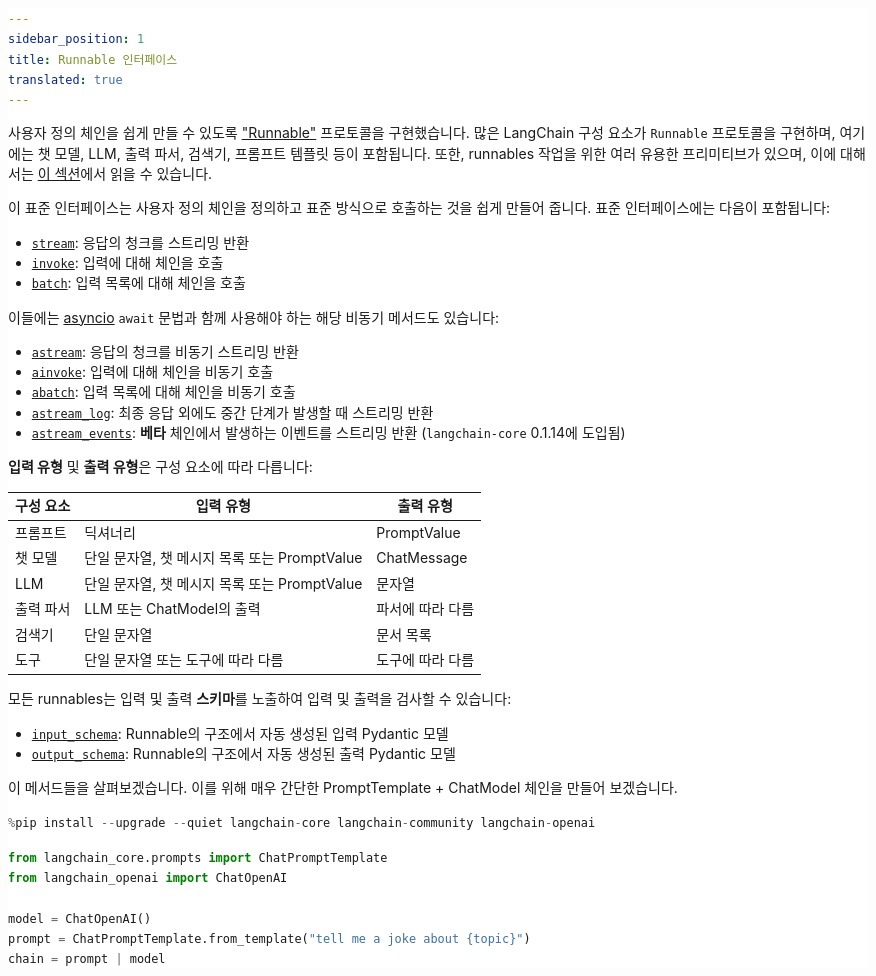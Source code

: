 ```yaml
---
sidebar_position: 1
title: Runnable 인터페이스
translated: true
---
```


사용자 정의 체인을 쉽게 만들 수 있도록 ["Runnable"](https://api.python.langchain.com/en/stable/runnables/langchain_core.runnables.base.Runnable.html#langchain_core.runnables.base.Runnable) 프로토콜을 구현했습니다. 많은 LangChain 구성 요소가 `Runnable` 프로토콜을 구현하며, 여기에는 챗 모델, LLM, 출력 파서, 검색기, 프롬프트 템플릿 등이 포함됩니다. 또한, runnables 작업을 위한 여러 유용한 프리미티브가 있으며, 이에 대해서는 [이 섹션](/docs/expression_language/primitives)에서 읽을 수 있습니다.

이 표준 인터페이스는 사용자 정의 체인을 정의하고 표준 방식으로 호출하는 것을 쉽게 만들어 줍니다.
표준 인터페이스에는 다음이 포함됩니다:

- [`stream`](#stream): 응답의 청크를 스트리밍 반환
- [`invoke`](#invoke): 입력에 대해 체인을 호출
- [`batch`](#batch): 입력 목록에 대해 체인을 호출

이들에는 [asyncio](https://docs.python.org/3/library/asyncio.html) `await` 문법과 함께 사용해야 하는 해당 비동기 메서드도 있습니다:

- [`astream`](#async-stream): 응답의 청크를 비동기 스트리밍 반환
- [`ainvoke`](#async-invoke): 입력에 대해 체인을 비동기 호출
- [`abatch`](#async-batch): 입력 목록에 대해 체인을 비동기 호출
- [`astream_log`](#async-stream-intermediate-steps): 최종 응답 외에도 중간 단계가 발생할 때 스트리밍 반환
- [`astream_events`](#async-stream-events): **베타** 체인에서 발생하는 이벤트를 스트리밍 반환 (`langchain-core` 0.1.14에 도입됨)

**입력 유형** 및 **출력 유형**은 구성 요소에 따라 다릅니다:

| 구성 요소 | 입력 유형                                    | 출력 유형        |
| --------- | -------------------------------------------- | ---------------- |
| 프롬프트  | 딕셔너리                                     | PromptValue      |
| 챗 모델   | 단일 문자열, 챗 메시지 목록 또는 PromptValue | ChatMessage      |
| LLM       | 단일 문자열, 챗 메시지 목록 또는 PromptValue | 문자열           |
| 출력 파서 | LLM 또는 ChatModel의 출력                    | 파서에 따라 다름 |
| 검색기    | 단일 문자열                                  | 문서 목록        |
| 도구      | 단일 문자열 또는 도구에 따라 다름            | 도구에 따라 다름 |

모든 runnables는 입력 및 출력 **스키마**를 노출하여 입력 및 출력을 검사할 수 있습니다:

- [`input_schema`](#input-schema): Runnable의 구조에서 자동 생성된 입력 Pydantic 모델
- [`output_schema`](#output-schema): Runnable의 구조에서 자동 생성된 출력 Pydantic 모델

이 메서드들을 살펴보겠습니다. 이를 위해 매우 간단한 PromptTemplate + ChatModel 체인을 만들어 보겠습니다.

```python
%pip install --upgrade --quiet langchain-core langchain-community langchain-openai
```

```python
from langchain_core.prompts import ChatPromptTemplate
from langchain_openai import ChatOpenAI

model = ChatOpenAI()
prompt = ChatPromptTemplate.from_template("tell me a joke about {topic}")
chain = prompt | model
```
